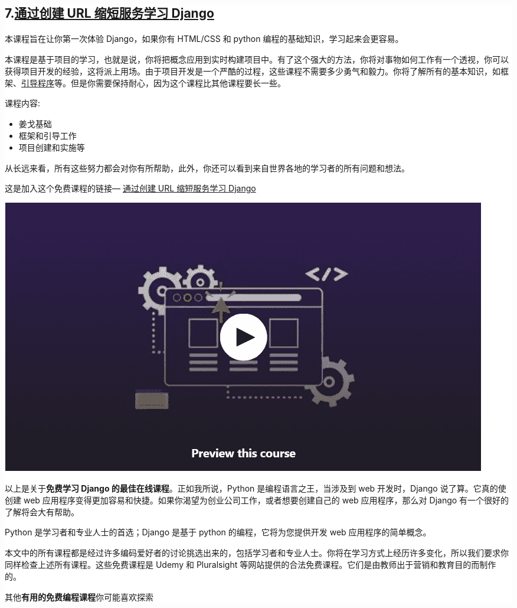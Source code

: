 ## 7.[通过创建 URL 缩短服务学习 Django](https://click.linksynergy.com/deeplink?id=JVFxdTr9V80&mid=39197&murl=https%3A%2F%2Fwww.udemy.com%2Fcourse%2Ftry-django-1-10%2F)

本课程旨在让你第一次体验 Django，如果你有 HTML/CSS 和 python 编程的基础知识，学习起来会更容易。

本课程是基于项目的学习，也就是说，你将把概念应用到实时构建项目中。有了这个强大的方法，你将对事物如何工作有一个透视，你可以获得项目开发的经验，这将派上用场。由于项目开发是一个严酷的过程，这些课程不需要多少勇气和毅力。你将了解所有的基本知识，如框架、[引导程序](/javarevisited/7-free-courses-to-learn-bootstrap-for-web-designers-and-developers-5135215648f1)等。但是你需要保持耐心，因为这个课程比其他课程要长一些。

课程内容:

*   姜戈基础
*   框架和引导工作
*   项目创建和实施等

从长远来看，所有这些努力都会对你有所帮助，此外，你还可以看到来自世界各地的学习者的所有问题和想法。

这是加入这个免费课程的链接— [通过创建 URL 缩短服务学习 Django](https://click.linksynergy.com/deeplink?id=JVFxdTr9V80&mid=39197&murl=https%3A%2F%2Fwww.udemy.com%2Fcourse%2Ftry-django-1-10%2F)

[![](img/469ea7638be5b42f3cb97b336847d937.png)](https://click.linksynergy.com/deeplink?id=JVFxdTr9V80&mid=39197&murl=https%3A%2F%2Fwww.udemy.com%2Fcourse%2Ftry-django-1-10%2F)

以上是关于**免费学习 Django 的最佳在线课程**。正如我所说，Python 是编程语言之王，当涉及到 web 开发时，Django 说了算。它真的使创建 web 应用程序变得更加容易和快捷。如果你渴望为创业公司工作，或者想要创建自己的 web 应用程序，那么对 Django 有一个很好的了解将会大有帮助。

Python 是学习者和专业人士的首选；Django 是基于 python 的编程，它将为您提供开发 web 应用程序的简单概念。

本文中的所有课程都是经过许多编码爱好者的讨论挑选出来的，包括学习者和专业人士。你将在学习方式上经历许多变化，所以我们要求你同样检查上述所有课程。这些免费课程是 Udemy 和 Pluralsight 等网站提供的合法免费课程。它们是由教师出于营销和教育目的而制作的。

其他**有用的免费编程课程**你可能喜欢探索
